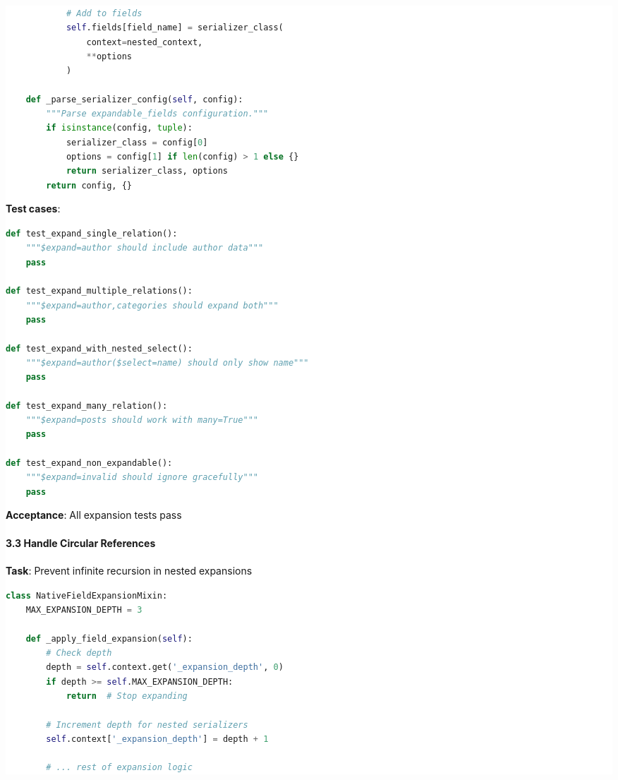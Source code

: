 ```python
            # Add to fields
            self.fields[field_name] = serializer_class(
                context=nested_context,
                **options
            )
    
    def _parse_serializer_config(self, config):
        """Parse expandable_fields configuration."""
        if isinstance(config, tuple):
            serializer_class = config[0]
            options = config[1] if len(config) > 1 else {}
            return serializer_class, options
        return config, {}
```

**Test cases**:
```python
def test_expand_single_relation():
    """$expand=author should include author data"""
    pass

def test_expand_multiple_relations():
    """$expand=author,categories should expand both"""
    pass

def test_expand_with_nested_select():
    """$expand=author($select=name) should only show name"""
    pass

def test_expand_many_relation():
    """$expand=posts should work with many=True"""
    pass

def test_expand_non_expandable():
    """$expand=invalid should ignore gracefully"""
    pass
```

**Acceptance**: All expansion tests pass

#### 3.3 Handle Circular References
**Task**: Prevent infinite recursion in nested expansions
```python
class NativeFieldExpansionMixin:
    MAX_EXPANSION_DEPTH = 3
    
    def _apply_field_expansion(self):
        # Check depth
        depth = self.context.get('_expansion_depth', 0)
        if depth >= self.MAX_EXPANSION_DEPTH:
            return  # Stop expanding
        
        # Increment depth for nested serializers
        self.context['_expansion_depth'] = depth + 1
        
        # ... rest of expansion logic
```
